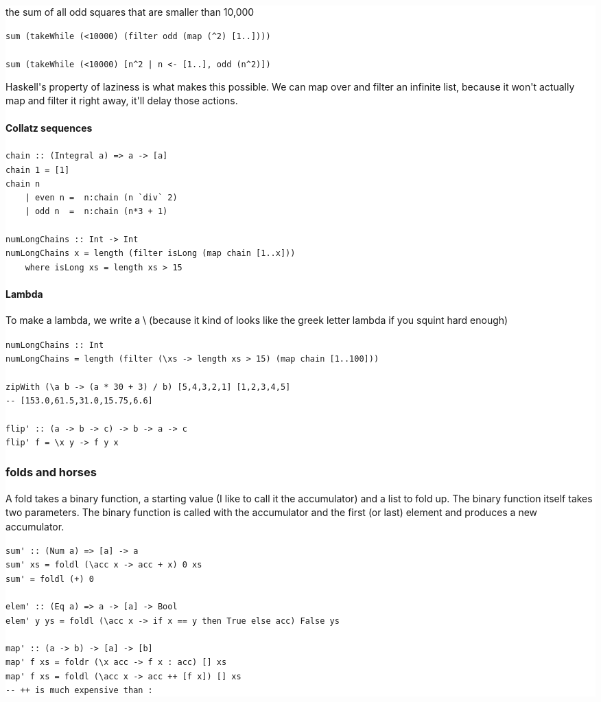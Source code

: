 
the sum of all odd squares that are smaller than 10,000
```
sum (takeWhile (<10000) (filter odd (map (^2) [1..])))

sum (takeWhile (<10000) [n^2 | n <- [1..], odd (n^2)])    
```

Haskell's property of laziness is what makes this possible. We can map over and filter an infinite list, because it won't actually map and filter it right away, it'll delay those actions. 

####  Collatz sequences

```
chain :: (Integral a) => a -> [a]  
chain 1 = [1]  
chain n  
    | even n =  n:chain (n `div` 2)  
    | odd n  =  n:chain (n*3 + 1)  

numLongChains :: Int -> Int
numLongChains x = length (filter isLong (map chain [1..x]))
    where isLong xs = length xs > 15
```


#### Lambda
To make a lambda, we write a \ (because it kind of looks like the greek letter lambda if you squint hard enough) 

```
numLongChains :: Int  
numLongChains = length (filter (\xs -> length xs > 15) (map chain [1..100]))  

zipWith (\a b -> (a * 30 + 3) / b) [5,4,3,2,1] [1,2,3,4,5]  
-- [153.0,61.5,31.0,15.75,6.6]  

flip' :: (a -> b -> c) -> b -> a -> c  
flip' f = \x y -> f y x  
```

### folds and horses

A fold takes a binary function, a starting value (I like to call it the accumulator) and a list to fold up. The binary function itself takes two parameters. The binary function is called with the accumulator and the first (or last) element and produces a new accumulator. 
```
sum' :: (Num a) => [a] -> a  
sum' xs = foldl (\acc x -> acc + x) 0 xs  
sum' = foldl (+) 0  

elem' :: (Eq a) => a -> [a] -> Bool  
elem' y ys = foldl (\acc x -> if x == y then True else acc) False ys  

map' :: (a -> b) -> [a] -> [b]  
map' f xs = foldr (\x acc -> f x : acc) [] xs  
map' f xs = foldl (\acc x -> acc ++ [f x]) [] xs
-- ++ is much expensive than :
```
